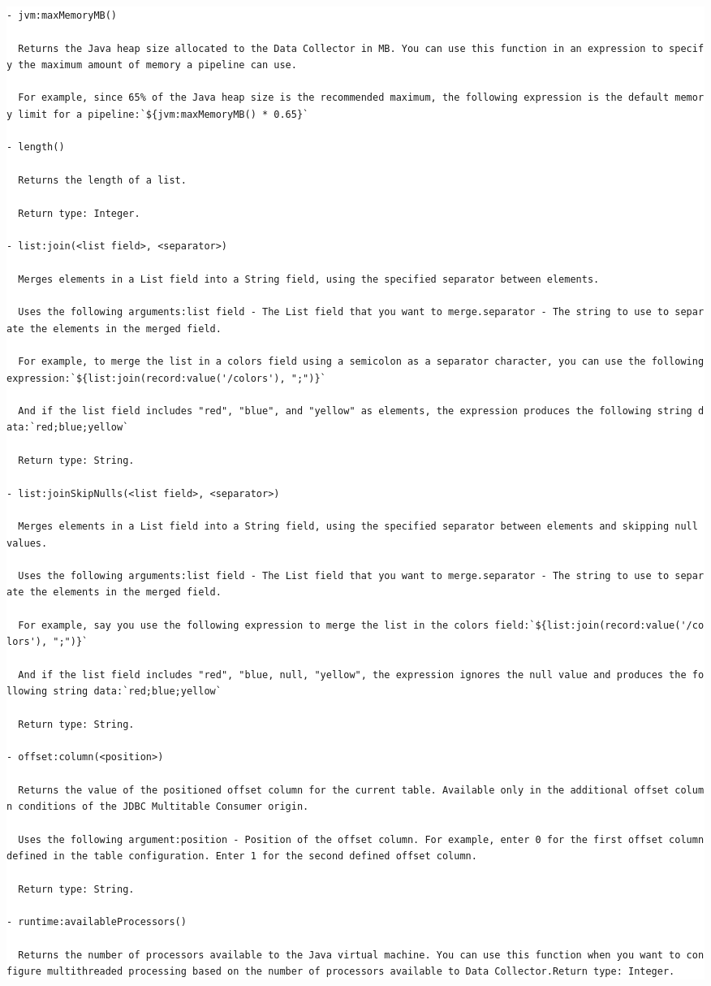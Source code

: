 ```
- jvm:maxMemoryMB()

  Returns the Java heap size allocated to the Data Collector in MB. You can use this function in an expression to specify the maximum amount of memory a pipeline can use.

  For example, since 65% of the Java heap size is the recommended maximum, the following expression is the default memory limit for a pipeline:`${jvm:maxMemoryMB() * 0.65}`

- length()

  Returns the length of a list.

  Return type: Integer.

- list:join(<list field>, <separator>)

  Merges elements in a List field into a String field, using the specified separator between elements.

  Uses the following arguments:list field - The List field that you want to merge.separator - The string to use to separate the elements in the merged field.

  For example, to merge the list in a colors field using a semicolon as a separator character, you can use the following expression:`${list:join(record:value('/colors'), ";")}`

  And if the list field includes "red", "blue", and "yellow" as elements, the expression produces the following string data:`red;blue;yellow`

  Return type: String.

- list:joinSkipNulls(<list field>, <separator>)

  Merges elements in a List field into a String field, using the specified separator between elements and skipping null values.

  Uses the following arguments:list field - The List field that you want to merge.separator - The string to use to separate the elements in the merged field.

  For example, say you use the following expression to merge the list in the colors field:`${list:join(record:value('/colors'), ";")}`

  And if the list field includes "red", "blue, null, "yellow", the expression ignores the null value and produces the following string data:`red;blue;yellow`

  Return type: String.

- offset:column(<position>)

  Returns the value of the positioned offset column for the current table. Available only in the additional offset column conditions of the JDBC Multitable Consumer origin.

  Uses the following argument:position - Position of the offset column. For example, enter 0 for the first offset column defined in the table configuration. Enter 1 for the second defined offset column.

  Return type: String.

- runtime:availableProcessors()

  Returns the number of processors available to the Java virtual machine. You can use this function when you want to configure multithreaded processing based on the number of processors available to Data Collector.Return type: Integer.

```